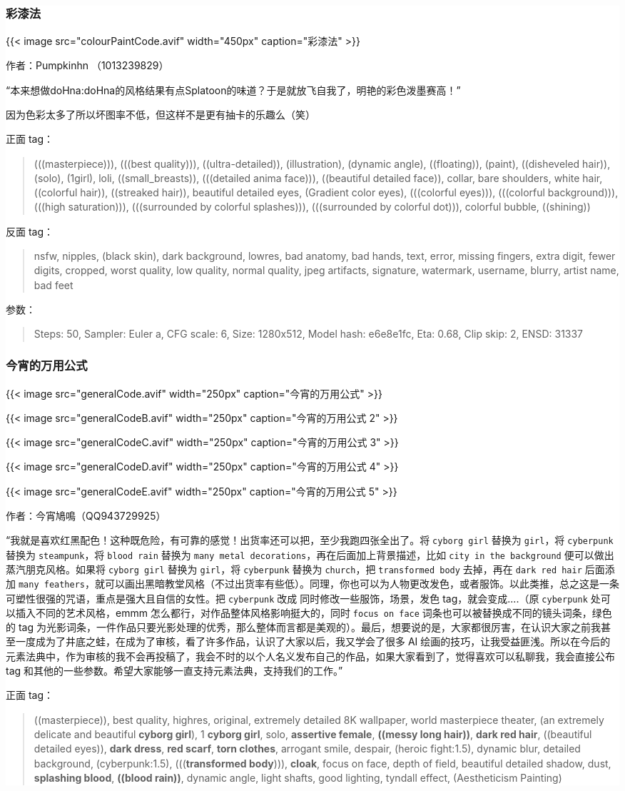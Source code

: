 
### 彩漆法

{{< image src="colourPaintCode.avif" width="450px" caption="彩漆法" >}}

作者：Pumpkinhn （1013239829）

“本来想做doHna:doHna的风格结果有点Splatoon的味道？于是就放飞自我了，明艳的彩色泼墨赛高！”

因为色彩太多了所以坏图率不低，但这样不是更有抽卡的乐趣么（笑）

正面 tag：

> (((masterpiece))), (((best quality))), ((ultra-detailed)), (illustration), (dynamic angle), ((floating)), (paint), ((disheveled hair)), (solo), (1girl), loli, ((small_breasts)), (((detailed anima face))), ((beautiful detailed face)), collar, bare shoulders, white hair, ((colorful hair)), ((streaked hair)), beautiful detailed eyes, (Gradient color eyes), (((colorful eyes))), (((colorful background))), (((high saturation))), (((surrounded by colorful splashes))), (((surrounded by colorful dot))), colorful bubble, ((shining))

反面 tag：

> nsfw, nipples, (black skin), dark background, lowres, bad anatomy, bad hands, text, error, missing fingers, extra digit, fewer digits, cropped, worst quality, low quality, normal quality, jpeg artifacts, signature, watermark, username, blurry, artist name, bad feet

参数：

> Steps: 50, Sampler: Euler a, CFG scale: 6, Size: 1280x512, Model hash: e6e8e1fc, Eta: 0.68, Clip skip: 2, ENSD: 31337

### 今宵的万用公式

{{< image src="generalCode.avif" width="250px" caption="今宵的万用公式" >}}

{{< image src="generalCodeB.avif" width="250px" caption="今宵的万用公式 2" >}}

{{< image src="generalCodeC.avif" width="250px" caption="今宵的万用公式 3" >}}

{{< image src="generalCodeD.avif" width="250px" caption="今宵的万用公式 4" >}}

{{< image src="generalCodeE.avif" width="250px" caption="今宵的万用公式 5" >}}

作者：今宵鳩鳴（QQ943729925）

“我就是喜欢红黑配色！这种既危险，有可靠的感觉！出货率还可以把，至少我跑四张全出了。将 `cyborg girl` 替换为 `girl`，将 `cyberpunk` 替换为 `steampunk`，将 `blood rain` 替换为 `many metal decorations`，再在后面加上背景描述，比如 `city in the background` 便可以做出蒸汽朋克风格。如果将 `cyborg girl` 替换为 `girl`，将 `cyberpunk` 替换为 `church`，把 `transformed body` 去掉，再在 `dark red hair` 后面添加 `many feathers`，就可以画出黑暗教堂风格（不过出货率有些低）。同理，你也可以为人物更改发色，或者服饰。以此类推，总之这是一条可塑性很强的咒语，重点是强大且自信的女性。把 `cyberpunk` 改成 同时修改一些服饰，场景，发色 tag，就会变成....（原 `cyberpunk` 处可以插入不同的艺术风格，emmm 怎么都行，对作品整体风格影响挺大的，同时 `focus on face` 词条也可以被替换成不同的镜头词条，绿色的 tag 为光影词条，一件作品只要光影处理的优秀，那么整体而言都是美观的）。最后，想要说的是，大家都很厉害，在认识大家之前我甚至一度成为了井底之蛙，在成为了审核，看了许多作品，认识了大家以后，我又学会了很多 AI 绘画的技巧，让我受益匪浅。所以在今后的元素法典中，作为审核的我不会再投稿了，我会不时的以个人名义发布自己的作品，如果大家看到了，觉得喜欢可以私聊我，我会直接公布 tag 和其他的一些参数。希望大家能够一直支持元素法典，支持我们的工作。”

正面 tag：

> ((masterpiece)), best quality, highres, original, extremely detailed 8K wallpaper, world masterpiece theater, (an extremely delicate and beautiful **cyborg girl**), 1 **cyborg girl**, solo, **assertive female**, **((messy long hair))**, **dark red hair**, ((beautiful detailed eyes)), **dark dress**, **red scarf**, **torn clothes**, arrogant smile, despair, (heroic fight:1.5), dynamic blur, detailed background, (cyberpunk:1.5), (((**transformed body**))), **cloak**, focus on face, depth of field, beautiful detailed shadow, dust, **splashing blood**, **((blood rain))**, dynamic angle, light shafts, good lighting, tyndall effect, (Aestheticism Painting)
